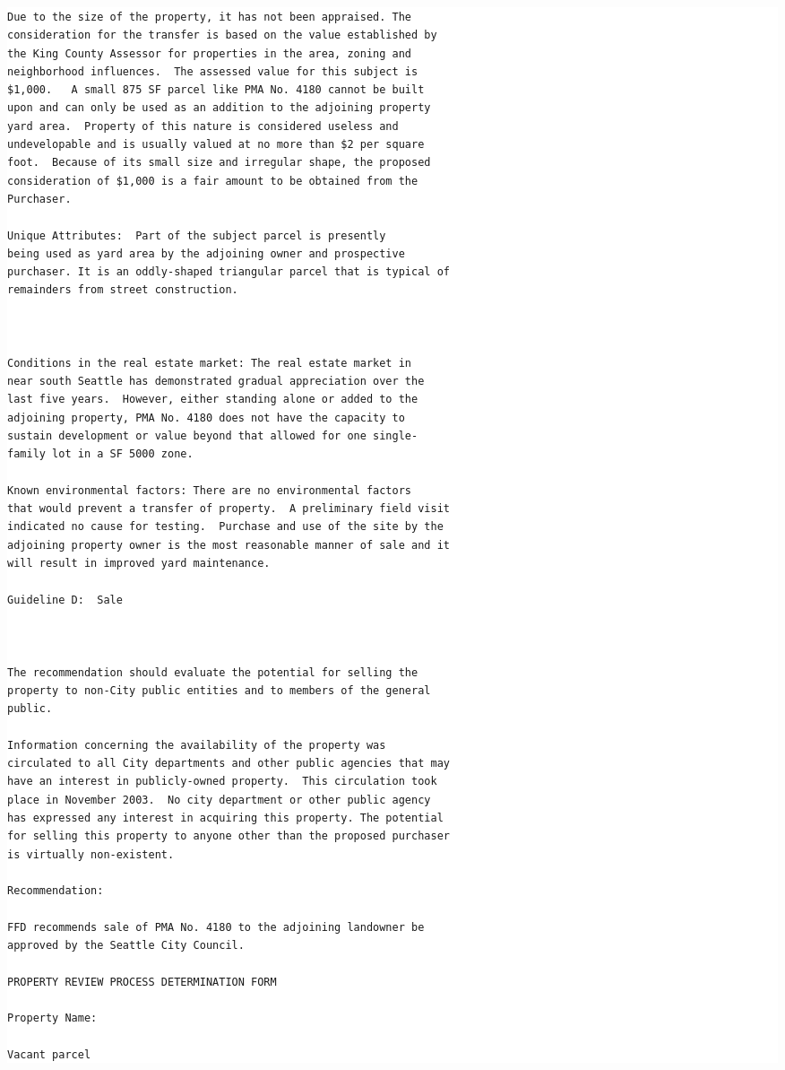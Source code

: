     Due to the size of the property, it has not been appraised. The  
    consideration for the transfer is based on the value established by  
    the King County Assessor for properties in the area, zoning and  
    neighborhood influences.  The assessed value for this subject is  
    $1,000.   A small 875 SF parcel like PMA No. 4180 cannot be built  
    upon and can only be used as an addition to the adjoining property  
    yard area.  Property of this nature is considered useless and  
    undevelopable and is usually valued at no more than $2 per square  
    foot.  Because of its small size and irregular shape, the proposed  
    consideration of $1,000 is a fair amount to be obtained from the  
    Purchaser.  
  
    Unique Attributes:  Part of the subject parcel is presently  
    being used as yard area by the adjoining owner and prospective  
    purchaser. It is an oddly-shaped triangular parcel that is typical of  
    remainders from street construction.  
  
  
  
    Conditions in the real estate market: The real estate market in  
    near south Seattle has demonstrated gradual appreciation over the  
    last five years.  However, either standing alone or added to the  
    adjoining property, PMA No. 4180 does not have the capacity to  
    sustain development or value beyond that allowed for one single-  
    family lot in a SF 5000 zone.  
  
    Known environmental factors: There are no environmental factors  
    that would prevent a transfer of property.  A preliminary field visit  
    indicated no cause for testing.  Purchase and use of the site by the  
    adjoining property owner is the most reasonable manner of sale and it  
    will result in improved yard maintenance.  
  
    Guideline D:  Sale  
  
  
  
    The recommendation should evaluate the potential for selling the  
    property to non-City public entities and to members of the general  
    public.  
  
    Information concerning the availability of the property was  
    circulated to all City departments and other public agencies that may  
    have an interest in publicly-owned property.  This circulation took  
    place in November 2003.  No city department or other public agency  
    has expressed any interest in acquiring this property. The potential  
    for selling this property to anyone other than the proposed purchaser  
    is virtually non-existent.  
  
    Recommendation:  
  
    FFD recommends sale of PMA No. 4180 to the adjoining landowner be  
    approved by the Seattle City Council.  
  
    PROPERTY REVIEW PROCESS DETERMINATION FORM  
  
    Property Name:  
  
    Vacant parcel  
  